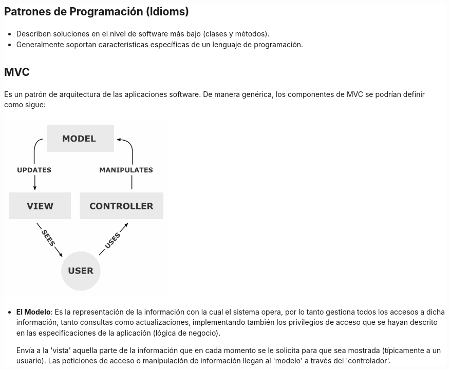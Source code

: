 ## Patrones de Programación  (Idioms)

* Describen soluciones en el nivel de software más bajo (clases y métodos).
* Generalmente soportan características específicas de un lenguaje de programación.

## MVC

Es un patrón de arquitectura de las aplicaciones software. De manera genérica, los componentes de MVC se podrían definir como sigue:

![img1](./img/img1.png)

* **El Modelo**: Es la representación de la información con la cual el sistema opera, por lo tanto gestiona todos los accesos a dicha información, tanto consultas como actualizaciones, implementando también los privilegios de acceso que se hayan descrito en las especificaciones de la aplicación (lógica de negocio). 

  Envía a la 'vista' aquella parte de la información que en cada momento se le solicita para que sea mostrada (típicamente a un usuario). Las peticiones de acceso o manipulación de información llegan al 'modelo' a través del 'controlador'.
